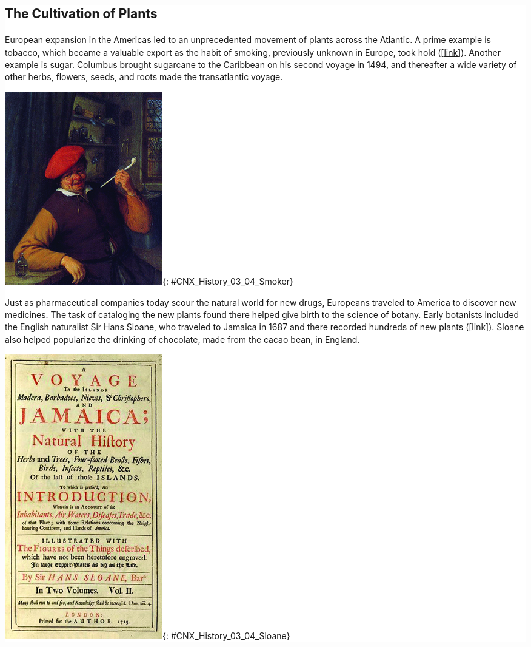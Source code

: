 ## The Cultivation of Plants

European expansion in the Americas led to an unprecedented movement of plants across the Atlantic. A prime example is tobacco, which became a valuable export as the habit of smoking, previously unknown in Europe, took hold ([\[link\]](#CNX_History_03_04_Smoker)). Another example is sugar. Columbus brought sugarcane to the Caribbean on his second voyage in 1494, and thereafter a wide variety of other herbs, flowers, seeds, and roots made the transatlantic voyage.

 ![A 1646 Dutch painting depicts a man seated at a table smoking a long white clay pipe with evident enjoyment.](../resources/CNX_History_03_04_Smoker.jpg "Adriaen van Ostade, a Dutch artist, painted An Apothecary Smoking in an Interior in 1646. The large European market for American tobacco strongly influenced the development of some of the American colonies."){: #CNX_History_03_04_Smoker}

Just as pharmaceutical companies today scour the natural world for new drugs, Europeans traveled to America to discover new medicines. The task of cataloging the new plants found there helped give birth to the science of botany. Early botanists included the English naturalist Sir Hans Sloane, who traveled to Jamaica in 1687 and there recorded hundreds of new plants ([\[link\]](#CNX_History_03_04_Sloane)). Sloane also helped popularize the drinking of chocolate, made from the cacao bean, in England.

 ![The cover of Sir Hans Sloane&#x2019;s catalog of the flora of the New World is shown. The title begins, &#x201C;Voyage to the Islands Madera, Barbadoes, Nieves, St. Christophers, and Jamaica; with the Natural History of the Herbs and Trees, Four-footed Beasts, Fishes, Birds, Insects, Reptiles, &amp;c., Of the last of those Islands.&#x201D;](../resources/CNX_History_03_04_Sloane.jpg "English naturalist Sir Hans Sloane traveled to Jamaica and other Caribbean islands to catalog the flora of the new world."){: #CNX_History_03_04_Sloane}


[1]: http://openstaxcollege.org/l/NHC